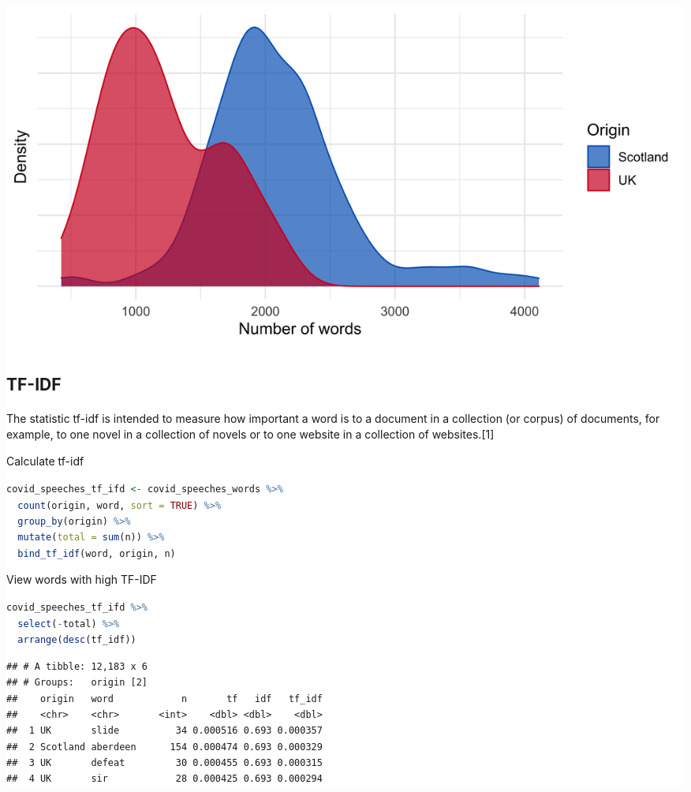 <img src="08-visualise-compare_files/figure-gfm/unnamed-chunk-2-1.png" width="100%" />

## TF-IDF

The statistic tf-idf is intended to measure how important a word is to a
document in a collection (or corpus) of documents, for example, to one
novel in a collection of novels or to one website in a collection of
websites.[1]

Calculate tf-idf

``` r
covid_speeches_tf_ifd <- covid_speeches_words %>%
  count(origin, word, sort = TRUE) %>%
  group_by(origin) %>%
  mutate(total = sum(n)) %>%
  bind_tf_idf(word, origin, n)
```

View words with high TF-IDF

``` r
covid_speeches_tf_ifd %>%
  select(-total) %>%
  arrange(desc(tf_idf))
```

    ## # A tibble: 12,183 x 6
    ## # Groups:   origin [2]
    ##    origin   word            n       tf   idf   tf_idf
    ##    <chr>    <chr>       <int>    <dbl> <dbl>    <dbl>
    ##  1 UK       slide          34 0.000516 0.693 0.000357
    ##  2 Scotland aberdeen      154 0.000474 0.693 0.000329
    ##  3 UK       defeat         30 0.000455 0.693 0.000315
    ##  4 UK       sir            28 0.000425 0.693 0.000294